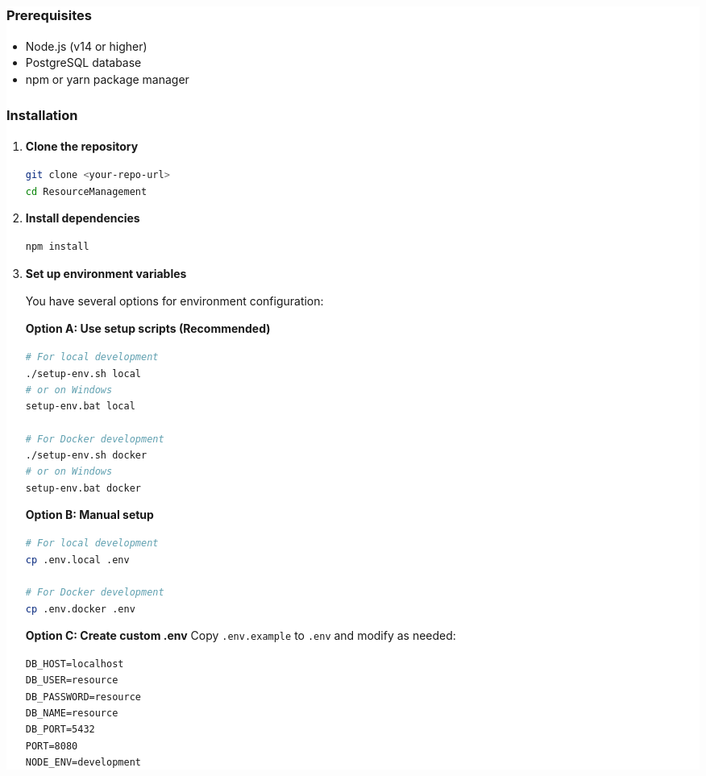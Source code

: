 ### Prerequisites

- Node.js (v14 or higher)
- PostgreSQL database
- npm or yarn package manager

### Installation

1. **Clone the repository**
   ```bash
   git clone <your-repo-url>
   cd ResourceManagement
   ```

2. **Install dependencies**
   ```bash
   npm install
   ```

3. **Set up environment variables**
   
   You have several options for environment configuration:

   **Option A: Use setup scripts (Recommended)**
   ```bash
   # For local development
   ./setup-env.sh local
   # or on Windows
   setup-env.bat local

   # For Docker development
   ./setup-env.sh docker
   # or on Windows
   setup-env.bat docker
   ```

   **Option B: Manual setup**
   ```bash
   # For local development
   cp .env.local .env

   # For Docker development
   cp .env.docker .env
   ```

   **Option C: Create custom .env**
   Copy `.env.example` to `.env` and modify as needed:
   ```env
   DB_HOST=localhost
   DB_USER=resource
   DB_PASSWORD=resource
   DB_NAME=resource
   DB_PORT=5432
   PORT=8080
   NODE_ENV=development
   ```
